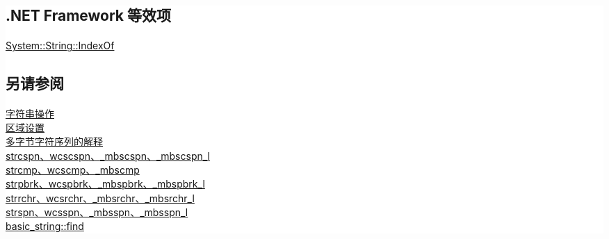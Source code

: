 ## <a name="net-framework-equivalent"></a>.NET Framework 等效项  
 [System::String::IndexOf](https://msdn.microsoft.com/en-us/library/system.string.indexof.aspx)  
  
## <a name="see-also"></a>另请参阅  
 [字符串操作](../../c-runtime-library/string-manipulation-crt.md)   
 [区域设置](../../c-runtime-library/locale.md)   
 [多字节字符序列的解释](../../c-runtime-library/interpretation-of-multibyte-character-sequences.md)   
 [strcspn、wcscspn、_mbscspn、_mbscspn_l](../../c-runtime-library/reference/strcspn-wcscspn-mbscspn-mbscspn-l.md)   
 [strcmp、wcscmp、_mbscmp](../../c-runtime-library/reference/strcmp-wcscmp-mbscmp.md)   
 [strpbrk、wcspbrk、_mbspbrk、_mbspbrk_l](../../c-runtime-library/reference/strpbrk-wcspbrk-mbspbrk-mbspbrk-l.md)   
 [strrchr、wcsrchr、_mbsrchr、_mbsrchr_l](../../c-runtime-library/reference/strrchr-wcsrchr-mbsrchr-mbsrchr-l.md)   
 [strspn、wcsspn、_mbsspn、_mbsspn_l](../../c-runtime-library/reference/strspn-wcsspn-mbsspn-mbsspn-l.md)   
 [basic_string::find](http://msdn.microsoft.com/Library/e8254589-ae65-4414-b28f-54ba8f544656)

